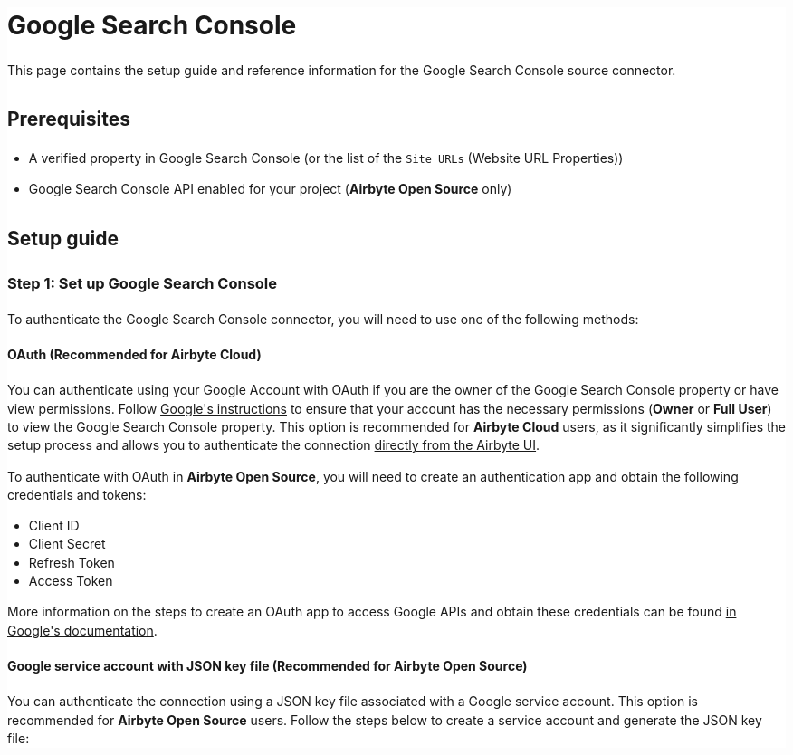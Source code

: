 # Google Search Console

<HideInUI>

This page contains the setup guide and reference information for the Google Search Console source connector.

</HideInUI>

## Prerequisites

- A verified property in Google Search Console (or the list of the `Site URLs` (Website URL Properties))

- Google Search Console API enabled for your project (**Airbyte Open Source** only)


## Setup guide

### Step 1: Set up Google Search Console

To authenticate the Google Search Console connector, you will need to use one of the following methods:



#### OAuth (Recommended for Airbyte Cloud)

You can authenticate using your Google Account with OAuth if you are the owner of the Google Search Console property or have view permissions. Follow [Google's instructions](https://support.google.com/webmasters/answer/7687615?sjid=11103698321670173176-NA) to ensure that your account has the necessary permissions (**Owner** or **Full User**) to view the Google Search Console property. This option is recommended for **Airbyte Cloud** users, as it significantly simplifies the setup process and allows you to authenticate the connection [directly from the Airbyte UI](#step-2-set-up-the-google-search-console-connector-in-airbyte).





To authenticate with OAuth in **Airbyte Open Source**, you will need to create an authentication app and obtain the following credentials and tokens:

- Client ID
- Client Secret
- Refresh Token
- Access Token

More information on the steps to create an OAuth app to access Google APIs and obtain these credentials can be found [in Google's documentation](https://developers.google.com/identity/protocols/oauth2).

#### Google service account with JSON key file (Recommended for Airbyte Open Source)

You can authenticate the connection using a JSON key file associated with a Google service account. This option is recommended for **Airbyte Open Source** users. Follow the steps below to create a service account and generate the JSON key file:
